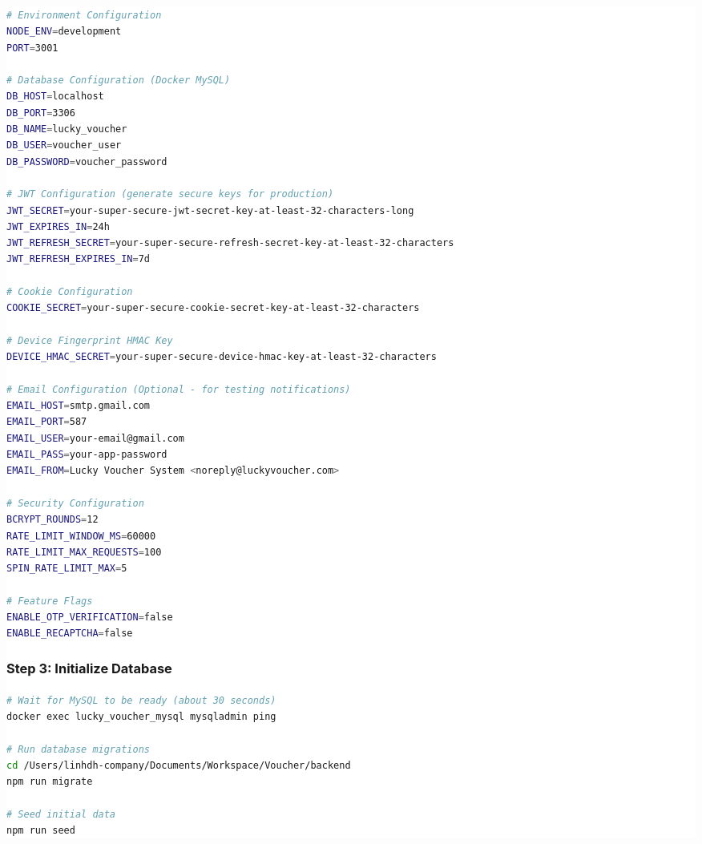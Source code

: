 ```bash
# Environment Configuration
NODE_ENV=development
PORT=3001

# Database Configuration (Docker MySQL)
DB_HOST=localhost
DB_PORT=3306
DB_NAME=lucky_voucher
DB_USER=voucher_user
DB_PASSWORD=voucher_password

# JWT Configuration (generate secure keys for production)
JWT_SECRET=your-super-secure-jwt-secret-key-at-least-32-characters-long
JWT_EXPIRES_IN=24h
JWT_REFRESH_SECRET=your-super-secure-refresh-secret-key-at-least-32-characters
JWT_REFRESH_EXPIRES_IN=7d

# Cookie Configuration
COOKIE_SECRET=your-super-secure-cookie-secret-key-at-least-32-characters

# Device Fingerprint HMAC Key
DEVICE_HMAC_SECRET=your-super-secure-device-hmac-key-at-least-32-characters

# Email Configuration (Optional - for testing notifications)
EMAIL_HOST=smtp.gmail.com
EMAIL_PORT=587
EMAIL_USER=your-email@gmail.com
EMAIL_PASS=your-app-password
EMAIL_FROM=Lucky Voucher System <noreply@luckyvoucher.com>

# Security Configuration
BCRYPT_ROUNDS=12
RATE_LIMIT_WINDOW_MS=60000
RATE_LIMIT_MAX_REQUESTS=100
SPIN_RATE_LIMIT_MAX=5

# Feature Flags
ENABLE_OTP_VERIFICATION=false
ENABLE_RECAPTCHA=false
```

### Step 3: Initialize Database

```bash
# Wait for MySQL to be ready (about 30 seconds)
docker exec lucky_voucher_mysql mysqladmin ping

# Run database migrations
cd /Users/linhdh-company/Documents/Workspace/Voucher/backend
npm run migrate

# Seed initial data
npm run seed
```
